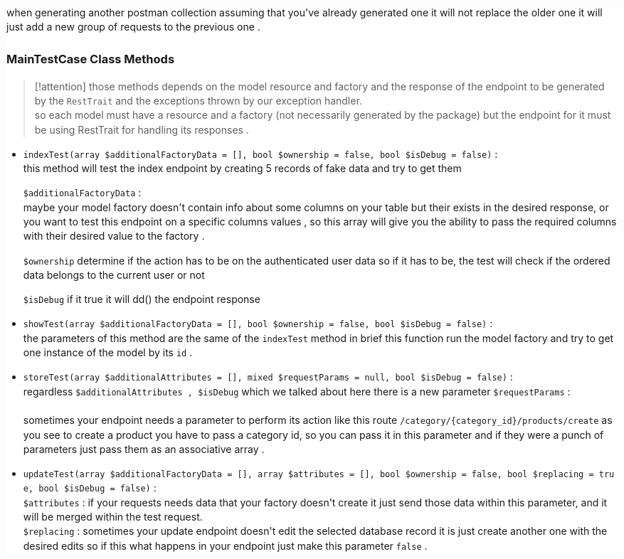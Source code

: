 when generating another postman collection assuming that you've already generated one it will not replace the older one
it will just add a new group of requests to the previous one .

<h3 id="main-testcase-class">MainTestCase Class Methods</h3>

> [!attention]
> those methods depends on the model resource and factory and the response of the endpoint to be generated by
> the `RestTrait` and the exceptions thrown by our exception handler.  <br>
> so each model must have a resource and a factory (not necessarily generated by the package) but the endpoint for it
> must be using RestTrait for handling its responses .

- `indexTest(array $additionalFactoryData = [], bool $ownership = false, bool $isDebug = false)` : <br>
  this method will test the index endpoint by creating 5 records of fake data and try to get them

  `$additionalFactoryData` : <br> maybe your model factory doesn't contain info about some columns on your table but
  their exists in the desired response, or you want to test this endpoint on a specific columns values , so this array
  will give you the ability to pass the required columns with their desired value to the factory .

  `$ownership` determine if the action has to be on the authenticated user data so if it has to be, the test will check
  if the ordered data belongs to the current user or not

  `$isDebug`  if it true it will dd() the endpoint response

- `showTest(array $additionalFactoryData = [], bool $ownership = false, bool $isDebug = false)` : <br> the parameters of
  this method are the same of the `indexTest` method
  in brief this function run the model factory and try to get one instance of the model by its `id` .

- `storeTest(array $additionalAttributes = [], mixed $requestParams = null, bool $isDebug = false)` : <br>
  regardless `$additionalAttributes , $isDebug` which we talked about here there is a new
  parameter `$requestParams` : <br>  
  sometimes your endpoint needs a parameter to perform its action like this
  route `/category/{category_id}/products/create` as you see to create a product you have to pass a category id, so you
  can pass it in this parameter and if they were a punch of parameters just pass them as an associative array .


- `updateTest(array $additionalFactoryData = [], array $attributes = [], bool $ownership = false, bool $replacing = true, bool $isDebug = false)` : <br>
  `$attributes` : if your requests needs data that your factory doesn't create it just send those data within this
  parameter, and it will be merged within the test request. <br>
  `$replacing` : sometimes your update endpoint doesn't edit the selected database record it is just create another one
  with the desired edits so if this what happens in your endpoint just make this parameter `false` . <br>
